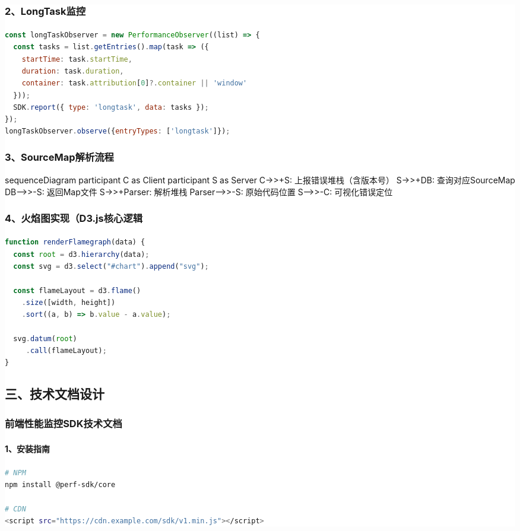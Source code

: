 ### 2、LongTask监控

```javascript
const longTaskObserver = new PerformanceObserver((list) => {
  const tasks = list.getEntries().map(task => ({
    startTime: task.startTime,
    duration: task.duration,
    container: task.attribution[0]?.container || 'window'
  }));
  SDK.report({ type: 'longtask', data: tasks });
});
longTaskObserver.observe({entryTypes: ['longtask']});
```

### 3、SourceMap解析流程

sequenceDiagram
    participant C as Client
    participant S as Server
    C->>+S: 上报错误堆栈（含版本号）
    S->>+DB: 查询对应SourceMap
    DB-->>-S: 返回Map文件
    S->>+Parser: 解析堆栈
    Parser-->>-S: 原始代码位置
    S-->>-C: 可视化错误定位

### 4、火焰图实现（D3.js核心逻辑

```javascript
function renderFlamegraph(data) {
  const root = d3.hierarchy(data);
  const svg = d3.select("#chart").append("svg");

  const flameLayout = d3.flame()
    .size([width, height])
    .sort((a, b) => b.value - a.value);

  svg.datum(root)
     .call(flameLayout);
}
```

## 三、技术文档设计

### 前端性能监控SDK技术文档

#### 1、安装指南

```bash
# NPM
npm install @perf-sdk/core

# CDN
<script src="https://cdn.example.com/sdk/v1.min.js"></script>
```
